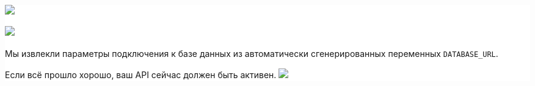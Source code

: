 [![](https://tproger.ru/s3/uploads/2019/06/rest-api-golang-pic-8.jpg)](https://tproger.ru/s3/uploads/2019/06/rest-api-golang-pic-8.jpg)

[![](https://tproger.ru/s3/uploads/2019/06/rest-api-golang-pic-9.png)](https://tproger.ru/s3/uploads/2019/06/rest-api-golang-pic-9.png)

Мы извлекли параметры подключения к базе данных из автоматически сгенерированных переменных `DATABASE_URL`.

Если всё прошло хорошо, ваш API сейчас должен быть активен.
[![](https://tproger.ru/s3/uploads/2019/06/rest-api-golang-pic-10.jpg)](https://tproger.ru/s3/uploads/2019/06/rest-api-golang-pic-10.jpg)
